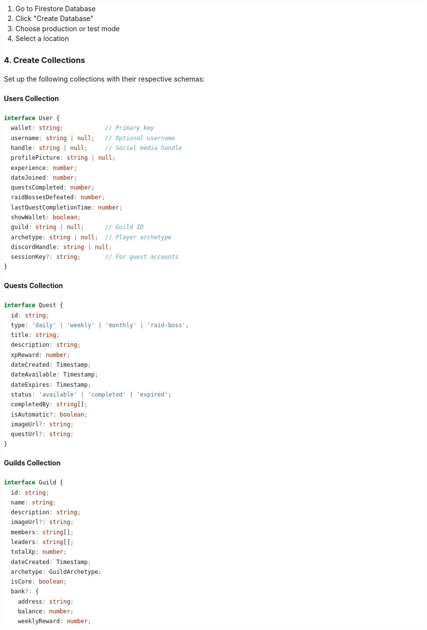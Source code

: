 1. Go to Firestore Database
2. Click "Create Database"
3. Choose production or test mode
4. Select a location

### 4. Create Collections

Set up the following collections with their respective schemas:

#### Users Collection
```typescript
interface User {
  wallet: string;            // Primary key
  username: string | null;   // Optional username
  handle: string | null;     // Social media handle
  profilePicture: string | null;
  experience: number;
  dateJoined: number;
  questsCompleted: number;
  raidBossesDefeated: number;
  lastQuestCompletionTime: number;
  showWallet: boolean;
  guild: string | null;      // Guild ID
  archetype: string | null;  // Player archetype
  discordHandle: string | null;
  sessionKey?: string;       // For guest accounts
}
```

#### Quests Collection
```typescript
interface Quest {
  id: string;
  type: 'daily' | 'weekly' | 'monthly' | 'raid-boss';
  title: string;
  description: string;
  xpReward: number;
  dateCreated: Timestamp;
  dateAvailable: Timestamp;
  dateExpires: Timestamp;
  status: 'available' | 'completed' | 'expired';
  completedBy: string[];
  isAutomatic?: boolean;
  imageUrl?: string;
  questUrl?: string;
}
```

#### Guilds Collection
```typescript
interface Guild {
  id: string;
  name: string;
  description: string;
  imageUrl?: string;
  members: string[];
  leaders: string[];
  totalXp: number;
  dateCreated: Timestamp;
  archetype: GuildArchetype;
  isCore: boolean;
  bank?: {
    address: string;
    balance: number;
    weeklyReward: number;
```